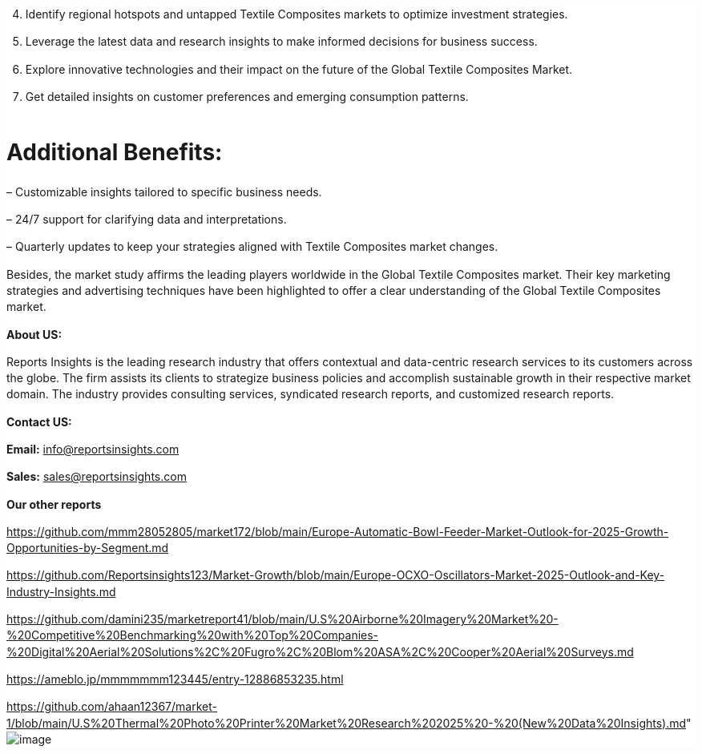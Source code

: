 4. Identify regional hotspots and untapped Textile Composites markets to optimize investment strategies.

5. Leverage the latest data and research insights to make informed decisions for business success.

6. Explore innovative technologies and their impact on the future of the Global Textile Composites Market.

7. Get detailed insights on customer preferences and emerging consumption patterns.

# <strong>Additional Benefits:</strong>

– Customizable insights tailored to specific business needs.

– 24/7 support for clarifying data and interpretations.

– Quarterly updates to keep your strategies aligned with Textile Composites market changes.

Besides, the market study affirms the leading players worldwide in the Global Textile Composites market. Their key marketing strategies and advertising techniques have been highlighted to offer a clear understanding of the Global Textile Composites market.

<strong><strong>About US</strong>:</strong>

Reports Insights is the leading research industry that offers contextual and data-centric research services to its customers across the globe. The firm assists its clients to strategize business policies and accomplish sustainable growth in their respective market domain. The industry provides consulting services, syndicated research reports, and customized research reports.

<strong>Contact US:</strong>

<p class=><b>Email:</b> <a href=mailto:info@reportsinsights.com>info@reportsinsights.com</a></p>
<p class=><b>Sales:</b> <a href=mailto:sales@reportsinsights.com>sales@reportsinsights.com</a></p>

<strong>Our other reports</strong>

<a href=https://github.com/mmm28052805/market172/blob/main/Europe-Automatic-Bowl-Feeder-Market-Outlook-for-2025-Growth-Opportunities-by-Segment.md>https://github.com/mmm28052805/market172/blob/main/Europe-Automatic-Bowl-Feeder-Market-Outlook-for-2025-Growth-Opportunities-by-Segment.md</a>

<a href=https://github.com/Reportsinsights123/Market-Growth/blob/main/Europe-OCXO-Oscillators-Market-2025-Outlook-and-Key-Industry-Insights.md>https://github.com/Reportsinsights123/Market-Growth/blob/main/Europe-OCXO-Oscillators-Market-2025-Outlook-and-Key-Industry-Insights.md</a>

<a href=https://github.com/damini235/marketreport41/blob/main/U.S%20Airborne%20Imagery%20Market%20-%20Competitive%20Benchmarking%20with%20Top%20Companies-%20Digital%20Aerial%20Solutions%2C%20Fugro%2C%20Blom%20ASA%2C%20Cooper%20Aerial%20Surveys.md>https://github.com/damini235/marketreport41/blob/main/U.S%20Airborne%20Imagery%20Market%20-%20Competitive%20Benchmarking%20with%20Top%20Companies-%20Digital%20Aerial%20Solutions%2C%20Fugro%2C%20Blom%20ASA%2C%20Cooper%20Aerial%20Surveys.md</a>

<a href=https://ameblo.jp/mmmmmmm123445/entry-12886853235.html>https://ameblo.jp/mmmmmmm123445/entry-12886853235.html</a>

<a href=https://github.com/ahaan12367/market-1/blob/main/U.S%20Thermal%20Photo%20Printer%20Market%20Research%202025%20-%20(New%20Data%20Insights).md>https://github.com/ahaan12367/market-1/blob/main/U.S%20Thermal%20Photo%20Printer%20Market%20Research%202025%20-%20(New%20Data%20Insights).md</a>"
![image](https://github.com/user-attachments/assets/33e3a15f-60c5-46ae-b61e-dde87916b7bb)
